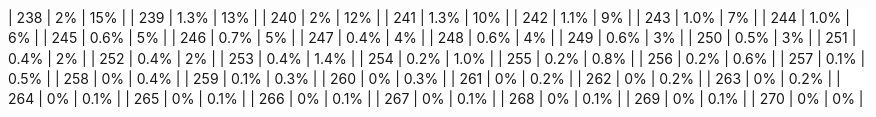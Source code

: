 | 238 | 2% | 15% |
| 239 | 1.3% | 13% |
| 240 | 2% | 12% |
| 241 | 1.3% | 10% |
| 242 | 1.1% | 9% |
| 243 | 1.0% | 7% |
| 244 | 1.0% | 6% |
| 245 | 0.6% | 5% |
| 246 | 0.7% | 5% |
| 247 | 0.4% | 4% |
| 248 | 0.6% | 4% |
| 249 | 0.6% | 3% |
| 250 | 0.5% | 3% |
| 251 | 0.4% | 2% |
| 252 | 0.4% | 2% |
| 253 | 0.4% | 1.4% |
| 254 | 0.2% | 1.0% |
| 255 | 0.2% | 0.8% |
| 256 | 0.2% | 0.6% |
| 257 | 0.1% | 0.5% |
| 258 | 0% | 0.4% |
| 259 | 0.1% | 0.3% |
| 260 | 0% | 0.3% |
| 261 | 0% | 0.2% |
| 262 | 0% | 0.2% |
| 263 | 0% | 0.2% |
| 264 | 0% | 0.1% |
| 265 | 0% | 0.1% |
| 266 | 0% | 0.1% |
| 267 | 0% | 0.1% |
| 268 | 0% | 0.1% |
| 269 | 0% | 0.1% |
| 270 | 0% | 0% |
